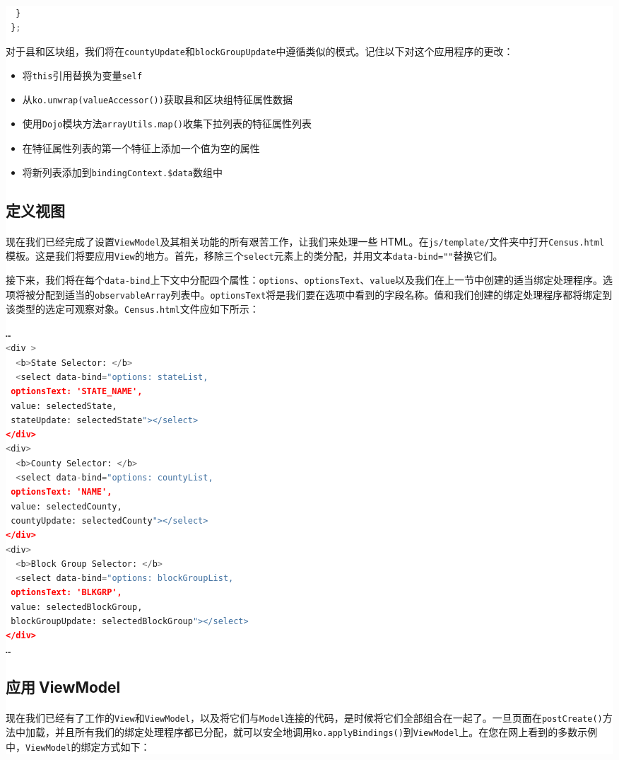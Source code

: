 ```py
  }
 };
```

对于县和区块组，我们将在`countyUpdate`和`blockGroupUpdate`中遵循类似的模式。记住以下对这个应用程序的更改：

+   将`this`引用替换为变量`self`

+   从`ko.unwrap(valueAccessor())`获取县和区块组特征属性数据

+   使用`Dojo`模块方法`arrayUtils.map()`收集下拉列表的特征属性列表

+   在特征属性列表的第一个特征上添加一个值为空的属性

+   将新列表添加到`bindingContext.$data`数组中

## 定义视图

现在我们已经完成了设置`ViewModel`及其相关功能的所有艰苦工作，让我们来处理一些 HTML。在`js/template/`文件夹中打开`Census.html`模板。这是我们将要应用`View`的地方。首先，移除三个`select`元素上的类分配，并用文本`data-bind=""`替换它们。

接下来，我们将在每个`data-bind`上下文中分配四个属性：`options`、`optionsText`、`value`以及我们在上一节中创建的适当绑定处理程序。选项将被分配到适当的`observableArray`列表中。`optionsText`将是我们要在选项中看到的字段名称。值和我们创建的绑定处理程序都将绑定到该类型的选定可观察对象。`Census.html`文件应如下所示：

```py
…
<div >
  <b>State Selector: </b>
  <select data-bind="options: stateList,
 optionsText: 'STATE_NAME',
 value: selectedState,
 stateUpdate: selectedState"></select>
</div>
<div>
  <b>County Selector: </b>
  <select data-bind="options: countyList,
 optionsText: 'NAME',
 value: selectedCounty,
 countyUpdate: selectedCounty"></select>
</div>
<div>
  <b>Block Group Selector: </b>
  <select data-bind="options: blockGroupList,
 optionsText: 'BLKGRP',
 value: selectedBlockGroup,
 blockGroupUpdate: selectedBlockGroup"></select>
</div>
…
```

## 应用 ViewModel

现在我们已经有了工作的`View`和`ViewModel`，以及将它们与`Model`连接的代码，是时候将它们全部组合在一起了。一旦页面在`postCreate()`方法中加载，并且所有我们的绑定处理程序都已分配，就可以安全地调用`ko.applyBindings()`到`ViewModel`上。在您在网上看到的多数示例中，`ViewModel`的绑定方式如下：
